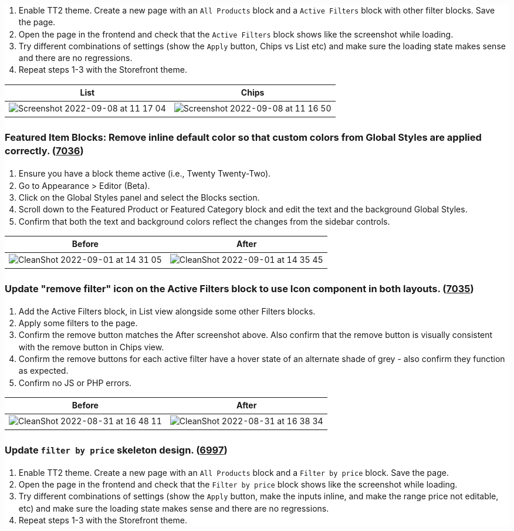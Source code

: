 1. Enable TT2 theme. Create a new page with an `All Products` block and a `Active Filters` block with other filter blocks. Save the page.
2. Open the page in the frontend and check that the `Active Filters` block shows like the screenshot while loading.
3. Try different combinations of settings (show the `Apply` button, Chips vs List etc) and make sure the loading state makes sense and there are no regressions.
4. Repeat steps 1-3 with the Storefront theme.

| List | Chips |
| ------ | ----- |
|![Screenshot 2022-09-08 at 11 17 04](https://user-images.githubusercontent.com/8639742/189098324-940a2a66-9eb2-4025-9d6f-a770bb20c3a4.png) | ![Screenshot 2022-09-08 at 11 16 50](https://user-images.githubusercontent.com/8639742/189098368-f61594ff-6930-4b44-88df-8f5d06cacd2a.png) |


### Featured Item Blocks: Remove inline default color so that custom colors from Global Styles are applied correctly. ([7036](https://github.com/woocommerce/woocommerce-blocks/pull/7036))

1. Ensure you have a block theme active (i.e., Twenty Twenty-Two).
2. Go to Appearance > Editor (Beta).
3. Click on the Global Styles panel and select the Blocks section.
4. Scroll down to the Featured Product or Featured Category block and edit the text and the background Global Styles.
5. Confirm that both the text and background colors reflect the changes from the sidebar controls.

| Before | After |
| ------ | ----- |
|  ![CleanShot 2022-09-01 at 14 31 05](https://user-images.githubusercontent.com/481776/187987970-e86aebfd-f7ae-4eda-a6fb-622ef53f5899.png)  |  ![CleanShot 2022-09-01 at 14 35 45](https://user-images.githubusercontent.com/481776/187988035-f413cc44-3f39-48bb-bf68-597bb5d81394.png)  |

### Update "remove filter" icon on the Active Filters block to use Icon component in both layouts. ([7035](https://github.com/woocommerce/woocommerce-blocks/pull/7035))

1. Add the Active Filters block, in List view alongside some other Filters blocks.
3. Apply some filters to the page.
4. Confirm the remove button matches the After screenshot above. Also confirm that the remove button is visually consistent with the remove button in Chips view.
5. Confirm the remove buttons for each active filter have a hover state of an alternate shade of grey - also confirm they function as expected.
6. Confirm no JS or PHP errors.

| Before | After |
| ------ | ----- |
|  ![CleanShot 2022-08-31 at 16 48 11](https://user-images.githubusercontent.com/481776/187812070-f2d2e861-8611-4fa9-9125-21e574635043.png)  |  ![CleanShot 2022-08-31 at 16 38 34](https://user-images.githubusercontent.com/481776/187812115-ac898c70-1b26-4f3f-ada3-fca71e170cf2.png)  |

### Update `filter by price` skeleton design. ([6997](https://github.com/woocommerce/woocommerce-blocks/pull/6997))

1. Enable TT2 theme. Create a new page with an `All Products` block and a `Filter by price` block. Save the page.
2. Open the page in the frontend and check that the `Filter by price` block shows like the screenshot while loading.
3. Try different combinations of settings (show the `Apply` button, make the inputs inline, and make the range price not editable, etc) and make sure the loading state makes sense and there are no regressions.
4. Repeat steps 1-3 with the Storefront theme.
